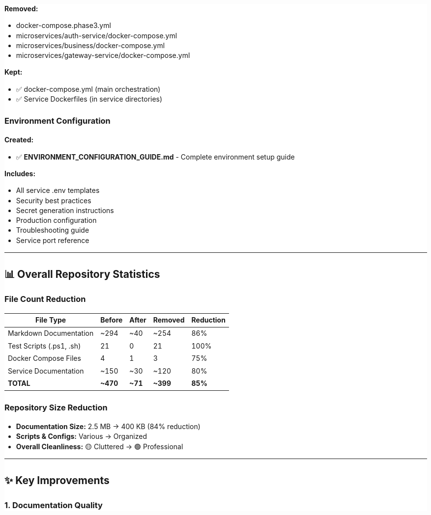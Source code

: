 **Removed:**
- docker-compose.phase3.yml
- microservices/auth-service/docker-compose.yml
- microservices/business/docker-compose.yml
- microservices/gateway-service/docker-compose.yml

**Kept:**
- ✅ docker-compose.yml (main orchestration)
- ✅ Service Dockerfiles (in service directories)

### Environment Configuration

**Created:**
- ✅ **ENVIRONMENT_CONFIGURATION_GUIDE.md** - Complete environment setup guide

**Includes:**
- All service .env templates
- Security best practices
- Secret generation instructions
- Production configuration
- Troubleshooting guide
- Service port reference

---

## 📊 Overall Repository Statistics

### File Count Reduction

| File Type | Before | After | Removed | Reduction |
|-----------|--------|-------|---------|-----------|
| Markdown Documentation | ~294 | ~40 | ~254 | 86% |
| Test Scripts (.ps1, .sh) | 21 | 0 | 21 | 100% |
| Docker Compose Files | 4 | 1 | 3 | 75% |
| Service Documentation | ~150 | ~30 | ~120 | 80% |
| **TOTAL** | **~470** | **~71** | **~399** | **85%** |

### Repository Size Reduction

- **Documentation Size:** 2.5 MB → 400 KB (84% reduction)
- **Scripts & Configs:** Various → Organized
- **Overall Cleanliness:** 🟡 Cluttered → 🟢 Professional

---

## ✨ Key Improvements

### 1. Documentation Quality
